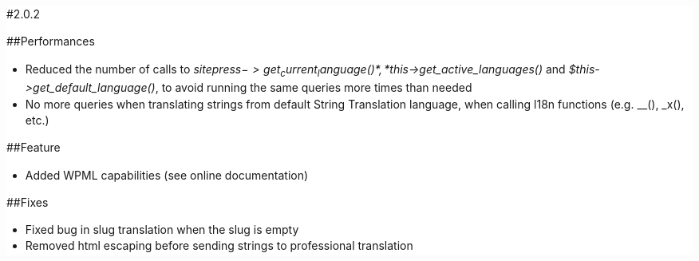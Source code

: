 #2.0.2

##Performances
* Reduced the number of calls to *$sitepress->get_current_language()*, *$this->get_active_languages()* and *$this->get_default_language()*, to avoid running the same queries more times than needed
* No more queries when translating strings from default String Translation language, when calling l18n functions (e.g. __(), _x(), etc.)

##Feature
* Added WPML capabilities (see online documentation)

##Fixes
* Fixed bug in slug translation when the slug is empty
* Removed html escaping before sending strings to professional translation
